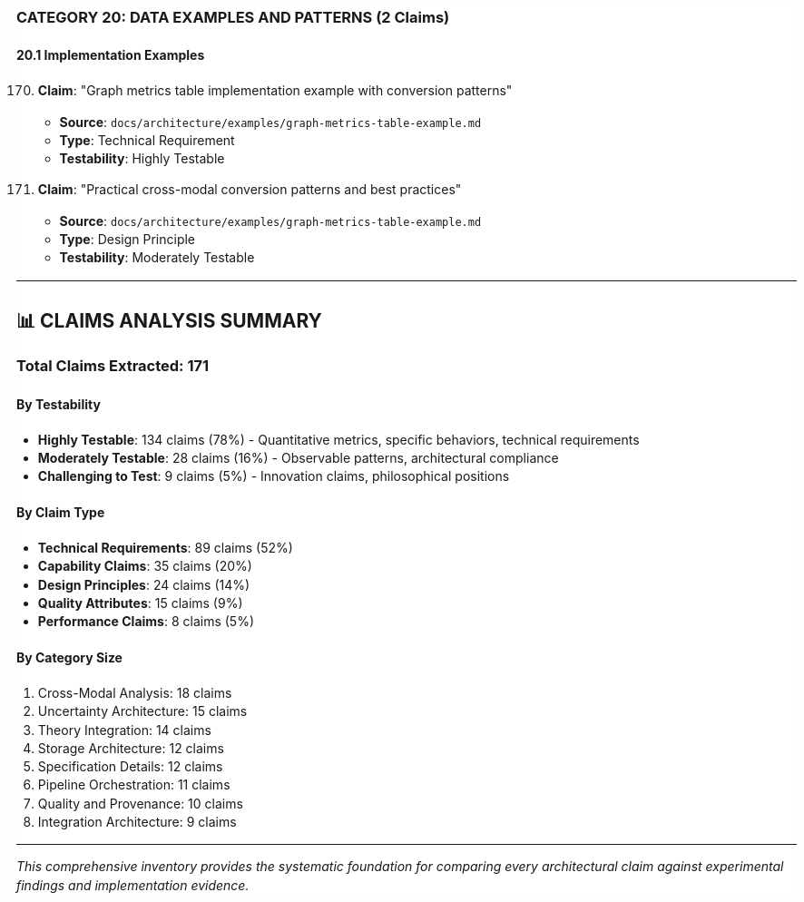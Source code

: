 ### **CATEGORY 20: DATA EXAMPLES AND PATTERNS (2 Claims)**

#### **20.1 Implementation Examples**
170. **Claim**: "Graph metrics table implementation example with conversion patterns"
     - **Source**: `docs/architecture/examples/graph-metrics-table-example.md`
     - **Type**: Technical Requirement
     - **Testability**: Highly Testable

171. **Claim**: "Practical cross-modal conversion patterns and best practices"
     - **Source**: `docs/architecture/examples/graph-metrics-table-example.md`
     - **Type**: Design Principle
     - **Testability**: Moderately Testable

---

## 📊 **CLAIMS ANALYSIS SUMMARY**

### **Total Claims Extracted: 171**

#### **By Testability**
- **Highly Testable**: 134 claims (78%) - Quantitative metrics, specific behaviors, technical requirements
- **Moderately Testable**: 28 claims (16%) - Observable patterns, architectural compliance
- **Challenging to Test**: 9 claims (5%) - Innovation claims, philosophical positions

#### **By Claim Type**
- **Technical Requirements**: 89 claims (52%)
- **Capability Claims**: 35 claims (20%)
- **Design Principles**: 24 claims (14%)
- **Quality Attributes**: 15 claims (9%)
- **Performance Claims**: 8 claims (5%)

#### **By Category Size**
1. Cross-Modal Analysis: 18 claims
2. Uncertainty Architecture: 15 claims  
3. Theory Integration: 14 claims
4. Storage Architecture: 12 claims
5. Specification Details: 12 claims
6. Pipeline Orchestration: 11 claims
7. Quality and Provenance: 10 claims
8. Integration Architecture: 9 claims

---

*This comprehensive inventory provides the systematic foundation for comparing every architectural claim against experimental findings and implementation evidence.*